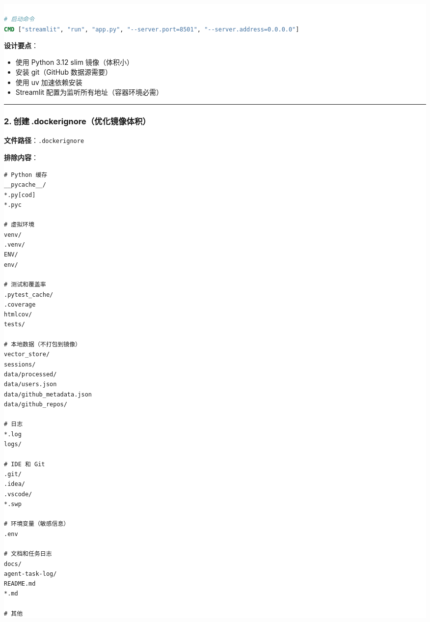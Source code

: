 ```dockerfile

# 启动命令
CMD ["streamlit", "run", "app.py", "--server.port=8501", "--server.address=0.0.0.0"]
```

**设计要点**：
- 使用 Python 3.12 slim 镜像（体积小）
- 安装 git（GitHub 数据源需要）
- 使用 uv 加速依赖安装
- Streamlit 配置为监听所有地址（容器环境必需）

---

### 2. 创建 .dockerignore（优化镜像体积）

**文件路径**：`.dockerignore`

**排除内容**：
```
# Python 缓存
__pycache__/
*.py[cod]
*.pyc

# 虚拟环境
venv/
.venv/
ENV/
env/

# 测试和覆盖率
.pytest_cache/
.coverage
htmlcov/
tests/

# 本地数据（不打包到镜像）
vector_store/
sessions/
data/processed/
data/users.json
data/github_metadata.json
data/github_repos/

# 日志
*.log
logs/

# IDE 和 Git
.git/
.idea/
.vscode/
*.swp

# 环境变量（敏感信息）
.env

# 文档和任务日志
docs/
agent-task-log/
README.md
*.md

# 其他
```